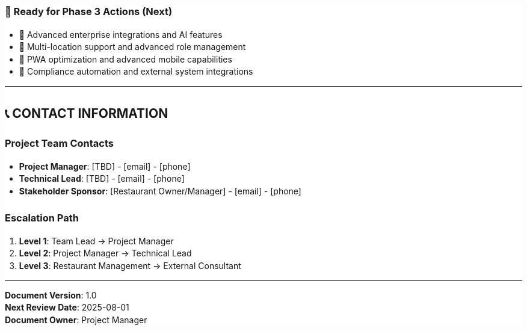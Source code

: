 ### 🚀 Ready for Phase 3 Actions (Next)
- 🚀 Advanced enterprise integrations and AI features
- 🚀 Multi-location support and advanced role management
- 🚀 PWA optimization and advanced mobile capabilities
- 🚀 Compliance automation and external system integrations

---

## 📞 CONTACT INFORMATION

### Project Team Contacts
- **Project Manager**: [TBD] - [email] - [phone]
- **Technical Lead**: [TBD] - [email] - [phone]
- **Stakeholder Sponsor**: [Restaurant Owner/Manager] - [email] - [phone]

### Escalation Path
1. **Level 1**: Team Lead → Project Manager
2. **Level 2**: Project Manager → Technical Lead
3. **Level 3**: Restaurant Management → External Consultant

---

**Document Version**: 1.0  
**Next Review Date**: 2025-08-01  
**Document Owner**: Project Manager